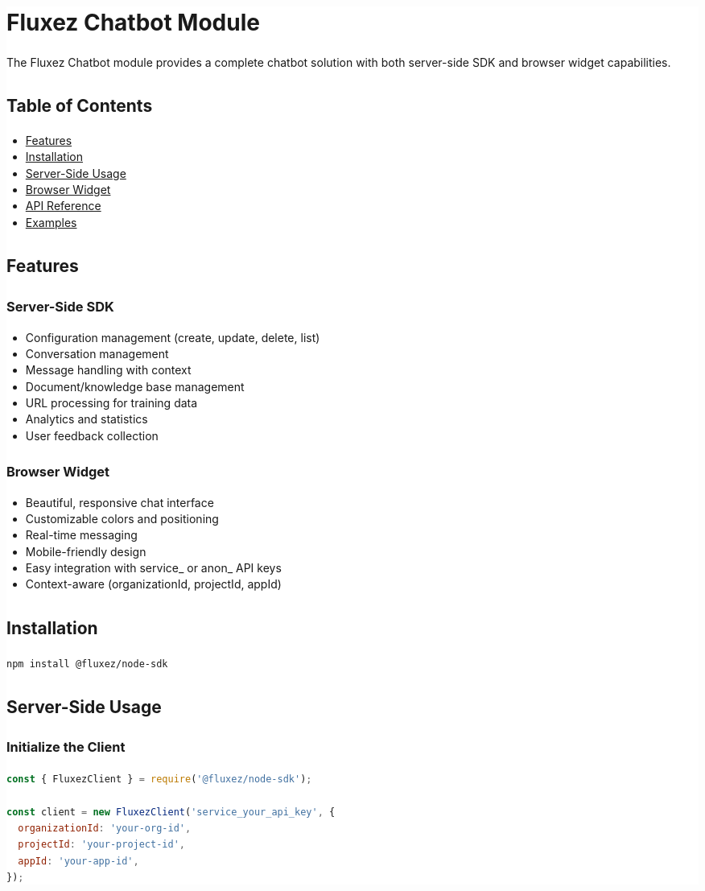 # Fluxez Chatbot Module

The Fluxez Chatbot module provides a complete chatbot solution with both server-side SDK and browser widget capabilities.

## Table of Contents

- [Features](#features)
- [Installation](#installation)
- [Server-Side Usage](#server-side-usage)
- [Browser Widget](#browser-widget)
- [API Reference](#api-reference)
- [Examples](#examples)

## Features

### Server-Side SDK
- Configuration management (create, update, delete, list)
- Conversation management
- Message handling with context
- Document/knowledge base management
- URL processing for training data
- Analytics and statistics
- User feedback collection

### Browser Widget
- Beautiful, responsive chat interface
- Customizable colors and positioning
- Real-time messaging
- Mobile-friendly design
- Easy integration with service_ or anon_ API keys
- Context-aware (organizationId, projectId, appId)

## Installation

```bash
npm install @fluxez/node-sdk
```

## Server-Side Usage

### Initialize the Client

```javascript
const { FluxezClient } = require('@fluxez/node-sdk');

const client = new FluxezClient('service_your_api_key', {
  organizationId: 'your-org-id',
  projectId: 'your-project-id',
  appId: 'your-app-id',
});
```
